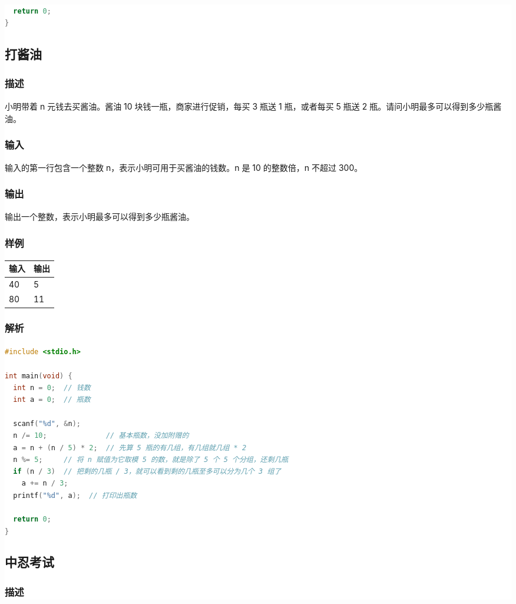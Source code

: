 ```C
  return 0;
}
```

## 打酱油

### 描述

小明带着 n 元钱去买酱油。酱油 10 块钱一瓶，商家进行促销，每买 3 瓶送 1 瓶，或者每买 5 瓶送 2 瓶。请问小明最多可以得到多少瓶酱油。

### 输入

输入的第一行包含一个整数 n，表示小明可用于买酱油的钱数。n 是 10 的整数倍，n 不超过 300。

### 输出

输出一个整数，表示小明最多可以得到多少瓶酱油。

### 样例

| 输入 | 输出 |
| ---- | ---- |
| 40   | 5    |
| 80   | 11   |

### 解析

```C
#include <stdio.h>

int main(void) {
  int n = 0;  // 钱数
  int a = 0;  // 瓶数

  scanf("%d", &n);
  n /= 10;              // 基本瓶数，没加附赠的
  a = n + (n / 5) * 2;  // 先算 5 瓶的有几组，有几组就几组 * 2
  n %= 5;     // 将 n 赋值为它取模 5 的数，就是除了 5 个 5 个分组，还剩几瓶
  if (n / 3)  // 把剩的几瓶 / 3，就可以看到剩的几瓶至多可以分为几个 3 组了
    a += n / 3;
  printf("%d", a);  // 打印出瓶数

  return 0;
}
```

## 中忍考试

### 描述
